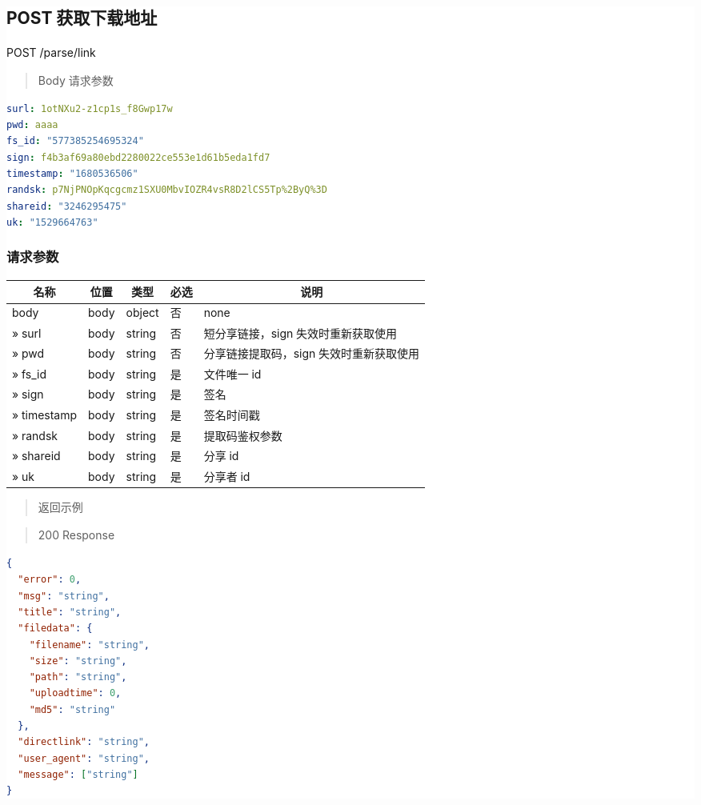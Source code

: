 ## POST 获取下载地址

POST /parse/link

> Body 请求参数

```yaml
surl: 1otNXu2-z1cp1s_f8Gwp17w
pwd: aaaa
fs_id: "577385254695324"
sign: f4b3af69a80ebd2280022ce553e1d61b5eda1fd7
timestamp: "1680536506"
randsk: p7NjPNOpKqcgcmz1SXU0MbvIOZR4vsR8D2lCS5Tp%2ByQ%3D
shareid: "3246295475"
uk: "1529664763"
```

### 请求参数

| 名称        | 位置 | 类型   | 必选 | 说明                                    |
| ----------- | ---- | ------ | ---- | --------------------------------------- |
| body        | body | object | 否   | none                                    |
| » surl      | body | string | 否   | 短分享链接，sign 失效时重新获取使用     |
| » pwd       | body | string | 否   | 分享链接提取码，sign 失效时重新获取使用 |
| » fs_id     | body | string | 是   | 文件唯一 id                             |
| » sign      | body | string | 是   | 签名                                    |
| » timestamp | body | string | 是   | 签名时间戳                              |
| » randsk    | body | string | 是   | 提取码鉴权参数                          |
| » shareid   | body | string | 是   | 分享 id                                 |
| » uk        | body | string | 是   | 分享者 id                               |

> 返回示例

> 200 Response

```json
{
  "error": 0,
  "msg": "string",
  "title": "string",
  "filedata": {
    "filename": "string",
    "size": "string",
    "path": "string",
    "uploadtime": 0,
    "md5": "string"
  },
  "directlink": "string",
  "user_agent": "string",
  "message": ["string"]
}
```
